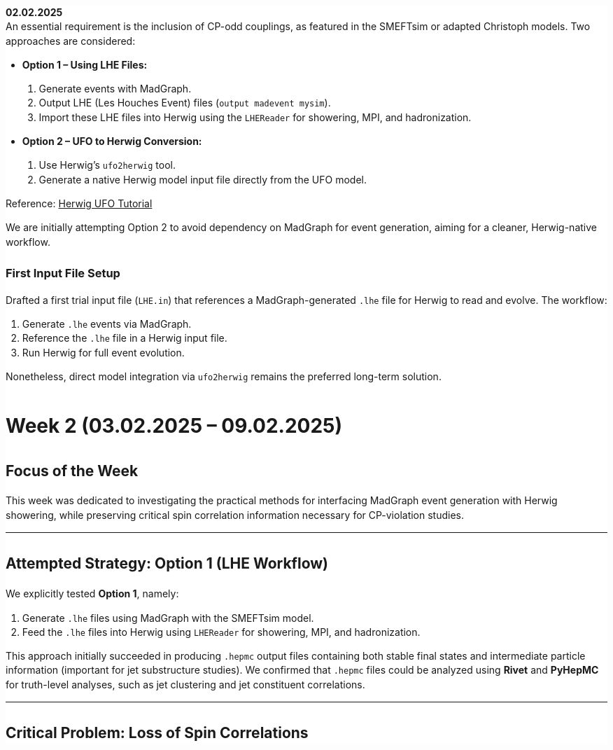**02.02.2025**  
An essential requirement is the inclusion of CP-odd couplings, as featured in the SMEFTsim or adapted Christoph models. Two approaches are considered:

- **Option 1 – Using LHE Files:**
  1. Generate events with MadGraph.
  2. Output LHE (Les Houches Event) files (`output madevent mysim`).
  3. Import these LHE files into Herwig using the `LHEReader` for showering, MPI, and hadronization.

- **Option 2 – UFO to Herwig Conversion:**
  1. Use Herwig’s `ufo2herwig` tool.
  2. Generate a native Herwig model input file directly from the UFO model.

Reference: [Herwig UFO Tutorial](https://herwig.hepforge.org/tutorials/bsm/ufo.html)

We are initially attempting Option 2 to avoid dependency on MadGraph for event generation, aiming for a cleaner, Herwig-native workflow.

### First Input File Setup

Drafted a first trial input file (`LHE.in`) that references a MadGraph-generated `.lhe` file for Herwig to read and evolve. The workflow:

1. Generate `.lhe` events via MadGraph.
2. Reference the `.lhe` file in a Herwig input file.
3. Run Herwig for full event evolution.

Nonetheless, direct model integration via `ufo2herwig` remains the preferred long-term solution.


# Week 2 (03.02.2025 – 09.02.2025)

## Focus of the Week

This week was dedicated to investigating the practical methods for interfacing MadGraph event generation with Herwig showering, while preserving critical spin correlation information necessary for CP-violation studies.

---

## Attempted Strategy: Option 1 (LHE Workflow)

We explicitly tested **Option 1**, namely:

1. Generate `.lhe` files using MadGraph with the SMEFTsim model.
2. Feed the `.lhe` files into Herwig using `LHEReader` for showering, MPI, and hadronization.

This approach initially succeeded in producing `.hepmc` output files containing both stable final states and intermediate particle information (important for jet substructure studies). We confirmed that `.hepmc` files could be analyzed using **Rivet** and **PyHepMC** for truth-level analyses, such as jet clustering and jet constituent correlations.

---

## Critical Problem: Loss of Spin Correlations
